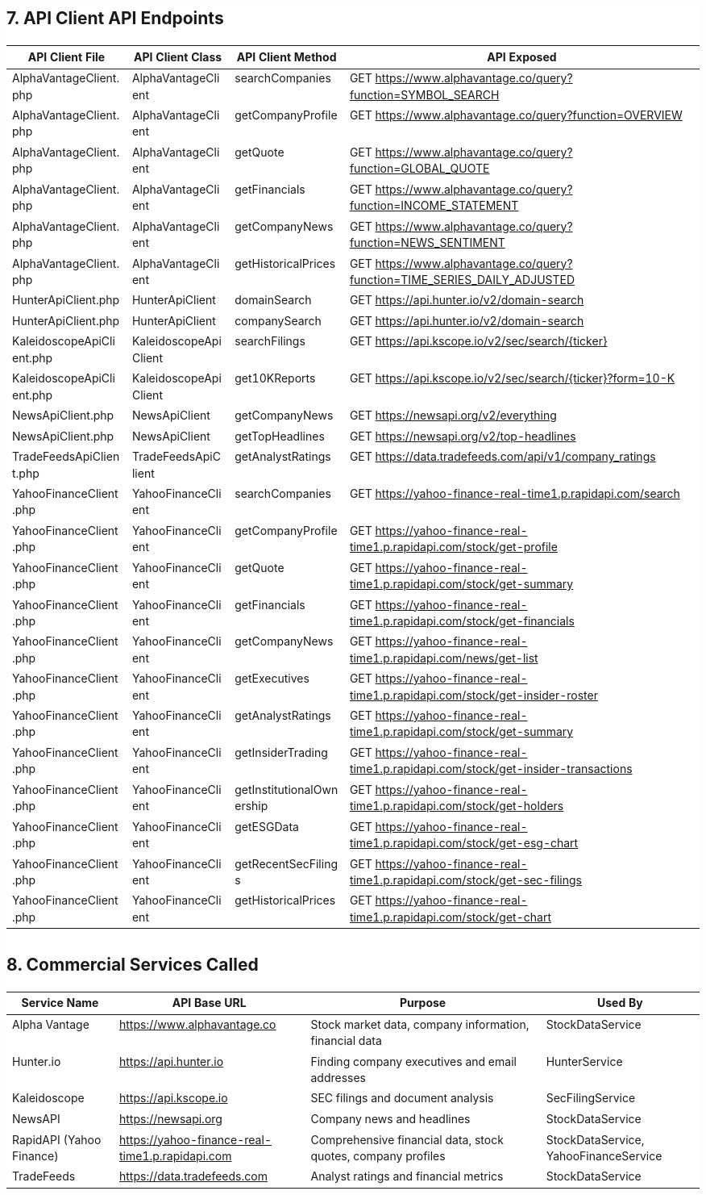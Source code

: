 ## 7. API Client API Endpoints

| API Client File | API Client Class | API Client Method | API Exposed |
|-----------------|------------------|-------------------|-------------|
| AlphaVantageClient.php | AlphaVantageClient | searchCompanies | GET https://www.alphavantage.co/query?function=SYMBOL_SEARCH |
| AlphaVantageClient.php | AlphaVantageClient | getCompanyProfile | GET https://www.alphavantage.co/query?function=OVERVIEW |
| AlphaVantageClient.php | AlphaVantageClient | getQuote | GET https://www.alphavantage.co/query?function=GLOBAL_QUOTE |
| AlphaVantageClient.php | AlphaVantageClient | getFinancials | GET https://www.alphavantage.co/query?function=INCOME_STATEMENT |
| AlphaVantageClient.php | AlphaVantageClient | getCompanyNews | GET https://www.alphavantage.co/query?function=NEWS_SENTIMENT |
| AlphaVantageClient.php | AlphaVantageClient | getHistoricalPrices | GET https://www.alphavantage.co/query?function=TIME_SERIES_DAILY_ADJUSTED |
| HunterApiClient.php | HunterApiClient | domainSearch | GET https://api.hunter.io/v2/domain-search |
| HunterApiClient.php | HunterApiClient | companySearch | GET https://api.hunter.io/v2/domain-search |
| KaleidoscopeApiClient.php | KaleidoscopeApiClient | searchFilings | GET https://api.kscope.io/v2/sec/search/{ticker} |
| KaleidoscopeApiClient.php | KaleidoscopeApiClient | get10KReports | GET https://api.kscope.io/v2/sec/search/{ticker}?form=10-K |
| NewsApiClient.php | NewsApiClient | getCompanyNews | GET https://newsapi.org/v2/everything |
| NewsApiClient.php | NewsApiClient | getTopHeadlines | GET https://newsapi.org/v2/top-headlines |
| TradeFeedsApiClient.php | TradeFeedsApiClient | getAnalystRatings | GET https://data.tradefeeds.com/api/v1/company_ratings |
| YahooFinanceClient.php | YahooFinanceClient | searchCompanies | GET https://yahoo-finance-real-time1.p.rapidapi.com/search |
| YahooFinanceClient.php | YahooFinanceClient | getCompanyProfile | GET https://yahoo-finance-real-time1.p.rapidapi.com/stock/get-profile |
| YahooFinanceClient.php | YahooFinanceClient | getQuote | GET https://yahoo-finance-real-time1.p.rapidapi.com/stock/get-summary |
| YahooFinanceClient.php | YahooFinanceClient | getFinancials | GET https://yahoo-finance-real-time1.p.rapidapi.com/stock/get-financials |
| YahooFinanceClient.php | YahooFinanceClient | getCompanyNews | GET https://yahoo-finance-real-time1.p.rapidapi.com/news/get-list |
| YahooFinanceClient.php | YahooFinanceClient | getExecutives | GET https://yahoo-finance-real-time1.p.rapidapi.com/stock/get-insider-roster |
| YahooFinanceClient.php | YahooFinanceClient | getAnalystRatings | GET https://yahoo-finance-real-time1.p.rapidapi.com/stock/get-summary |
| YahooFinanceClient.php | YahooFinanceClient | getInsiderTrading | GET https://yahoo-finance-real-time1.p.rapidapi.com/stock/get-insider-transactions |
| YahooFinanceClient.php | YahooFinanceClient | getInstitutionalOwnership | GET https://yahoo-finance-real-time1.p.rapidapi.com/stock/get-holders |
| YahooFinanceClient.php | YahooFinanceClient | getESGData | GET https://yahoo-finance-real-time1.p.rapidapi.com/stock/get-esg-chart |
| YahooFinanceClient.php | YahooFinanceClient | getRecentSecFilings | GET https://yahoo-finance-real-time1.p.rapidapi.com/stock/get-sec-filings |
| YahooFinanceClient.php | YahooFinanceClient | getHistoricalPrices | GET https://yahoo-finance-real-time1.p.rapidapi.com/stock/get-chart |

## 8. Commercial Services Called

| Service Name | API Base URL | Purpose | Used By |
|--------------|--------------|---------|---------|
| Alpha Vantage | https://www.alphavantage.co | Stock market data, company information, financial data | StockDataService |
| Hunter.io | https://api.hunter.io | Finding company executives and email addresses | HunterService |
| Kaleidoscope | https://api.kscope.io | SEC filings and document analysis | SecFilingService |
| NewsAPI | https://newsapi.org | Company news and headlines | StockDataService |
| RapidAPI (Yahoo Finance) | https://yahoo-finance-real-time1.p.rapidapi.com | Comprehensive financial data, stock quotes, company profiles | StockDataService, YahooFinanceService |
| TradeFeeds | https://data.tradefeeds.com | Analyst ratings and financial metrics | StockDataService |